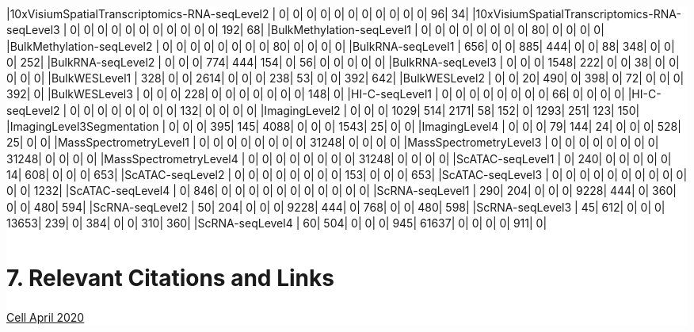 |10xVisiumSpatialTranscriptomics-RNA-seqLevel2 |       0|         0|         0|         0|        0|          0|        0|         0|             0|              0|                0|              96|         34|
|10xVisiumSpatialTranscriptomics-RNA-seqLevel3 |       0|         0|         0|         0|        0|          0|        0|         0|             0|              0|                0|             192|         68|
|BulkMethylation-seqLevel1                     |       0|         0|         0|         0|        0|          0|        0|         0|            80|              0|                0|               0|          0|
|BulkMethylation-seqLevel2                     |       0|         0|         0|         0|        0|          0|        0|         0|            80|              0|                0|               0|          0|
|BulkRNA-seqLevel1                             |     656|         0|         0|       885|      444|          0|        0|        88|           348|              0|                0|               0|        252|
|BulkRNA-seqLevel2                             |       0|         0|         0|       774|      444|        154|        0|        56|             0|              0|                0|               0|          0|
|BulkRNA-seqLevel3                             |       0|         0|         0|      1548|      222|          0|        0|        38|             0|              0|                0|               0|          0|
|BulkWESLevel1                                 |     328|         0|         0|      2614|        0|          0|        0|       238|            53|              0|                0|             392|        642|
|BulkWESLevel2                                 |       0|         0|        20|       490|        0|        398|        0|        72|             0|              0|                0|             392|          0|
|BulkWESLevel3                                 |       0|         0|         0|       228|        0|          0|        0|         0|             0|              0|                0|             148|          0|
|HI-C-seqLevel1                                |       0|         0|         0|         0|        0|          0|        0|         0|            66|              0|                0|               0|          0|
|HI-C-seqLevel2                                |       0|         0|         0|         0|        0|          0|        0|         0|           132|              0|                0|               0|          0|
|ImagingLevel2                                 |       0|         0|         0|      1029|      514|       2171|       58|       152|             0|           1293|              251|             123|        150|
|ImagingLevel3Segmentation                     |       0|         0|         0|       395|      145|       4088|        0|         0|             0|           1543|               25|               0|          0|
|ImagingLevel4                                 |       0|         0|         0|        79|      144|         24|        0|         0|             0|            528|               25|               0|          0|
|MassSpectrometryLevel1                        |       0|         0|         0|         0|        0|          0|        0|         0|         31248|              0|                0|               0|          0|
|MassSpectrometryLevel3                        |       0|         0|         0|         0|        0|          0|        0|         0|         31248|              0|                0|               0|          0|
|MassSpectrometryLevel4                        |       0|         0|         0|         0|        0|          0|        0|         0|         31248|              0|                0|               0|          0|
|ScATAC-seqLevel1                              |       0|       240|         0|         0|        0|          0|        0|        14|           608|              0|                0|               0|        653|
|ScATAC-seqLevel2                              |       0|         0|         0|         0|        0|          0|        0|         0|           153|              0|                0|               0|        653|
|ScATAC-seqLevel3                              |       0|         0|         0|         0|        0|          0|        0|         0|             0|              0|                0|               0|       1232|
|ScATAC-seqLevel4                              |       0|       846|         0|         0|        0|          0|        0|         0|             0|              0|                0|               0|          0|
|ScRNA-seqLevel1                               |     290|       204|         0|         0|        0|       9228|      444|         0|           360|              0|                0|             480|        594|
|ScRNA-seqLevel2                               |      50|       204|         0|         0|        0|       9228|      444|         0|           768|              0|                0|             480|        598|
|ScRNA-seqLevel3                               |      45|       612|         0|         0|        0|      13653|      239|         0|           384|              0|                0|             310|        360|
|ScRNA-seqLevel4                               |      60|       504|         0|         0|        0|        945|    61637|         0|             0|              0|                0|             911|          0|


# 7. Relevant Citations and Links 

[Cell April 2020](https://www.sciencedirect.com/science/article/pii/S0092867420303469)


